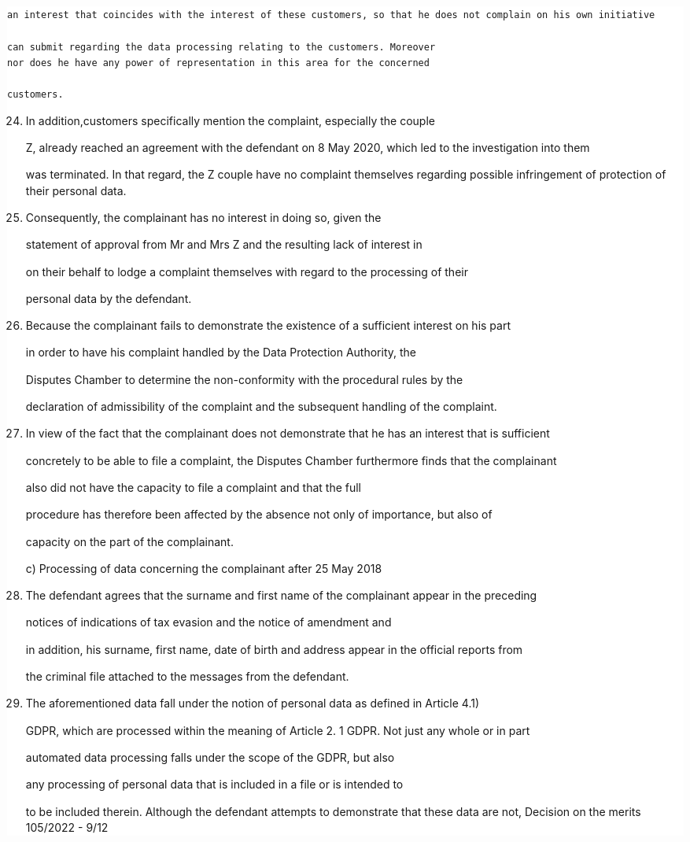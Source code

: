     an interest that coincides with the interest of these customers, so that he does not complain on his own initiative

    can submit regarding the data processing relating to the customers. Moreover
    nor does he have any power of representation in this area for the concerned

    customers.

24. In addition,customers specifically mention the complaint, especially the couple

    Z, already reached an agreement with the defendant on 8 May 2020, which led to the investigation into them

    was terminated. In that regard, the Z couple have no complaint themselves regarding possible infringement of
    protection of their personal data.

25. Consequently, the complainant has no interest in doing so, given the

    statement of approval from Mr and Mrs Z and the resulting lack of interest in

    on their behalf to lodge a complaint themselves with regard to the processing of their

    personal data by the defendant.

26. Because the complainant fails to demonstrate the existence of a sufficient interest on his part

    in order to have his complaint handled by the Data Protection Authority, the

    Disputes Chamber to determine the non-conformity with the procedural rules by the

    declaration of admissibility of the complaint and the subsequent handling of the complaint.

27. In view of the fact that the complainant does not demonstrate that he has an interest that is sufficient

    concretely to be able to file a complaint, the Disputes Chamber furthermore finds that the complainant

    also did not have the capacity to file a complaint and that the full

    procedure has therefore been affected by the absence not only of importance, but also of

    capacity on the part of the complainant.

    c) Processing of data concerning the complainant after 25 May 2018

28. The defendant agrees that the surname and first name of the complainant appear in the preceding

    notices of indications of tax evasion and the notice of amendment and

    in addition, his surname, first name, date of birth and address appear in the official reports from

    the criminal file attached to the messages from the defendant.

29. The aforementioned data fall under the notion of personal data as defined in Article 4.1)

    GDPR, which are processed within the meaning of Article 2. 1 GDPR. Not just any whole or in part

    automated data processing falls under the scope of the GDPR, but also

    any processing of personal data that is included in a file or is intended to

    to be included therein. Although the defendant attempts to demonstrate that these data are not, Decision on the merits 105/2022 - 9/12
